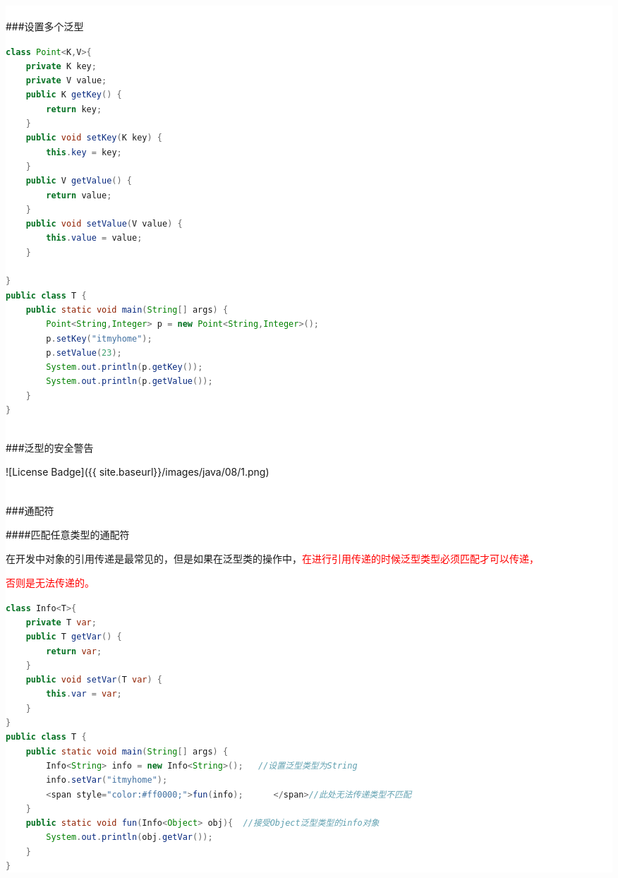</br>
###设置多个泛型

```java
class Point<K,V>{  
    private K key;  
    private V value;  
    public K getKey() {  
        return key;  
    }  
    public void setKey(K key) {  
        this.key = key;  
    }  
    public V getValue() {  
        return value;  
    }  
    public void setValue(V value) {  
        this.value = value;  
    }  
      
}  
public class T {  
    public static void main(String[] args) {  
        Point<String,Integer> p = new Point<String,Integer>();  
        p.setKey("itmyhome");  
        p.setValue(23);  
        System.out.println(p.getKey());  
        System.out.println(p.getValue());  
    }  
}
```

</br>
###泛型的安全警告

![License Badge]({{ site.baseurl}}/images/java/08/1.png)

</br>
###通配符

####匹配任意类型的通配符

在开发中对象的引用传递是最常见的，但是如果在泛型类的操作中，<span style="color:red">在进行引用传递的时候泛型类型必须匹配才可以传递，</span>

<span style="color:red">否则是无法传递的。</span>

```java
class Info<T>{  
    private T var;  
    public T getVar() {  
        return var;  
    }  
    public void setVar(T var) {  
        this.var = var;  
    }  
}  
public class T {  
    public static void main(String[] args) {  
        Info<String> info = new Info<String>();   //设置泛型类型为String  
        info.setVar("itmyhome");  
        <span style="color:#ff0000;">fun(info);      </span>//此处无法传递类型不匹配  
    }  
    public static void fun(Info<Object> obj){  //接受Object泛型类型的info对象  
        System.out.println(obj.getVar());  
    }  
}
```

